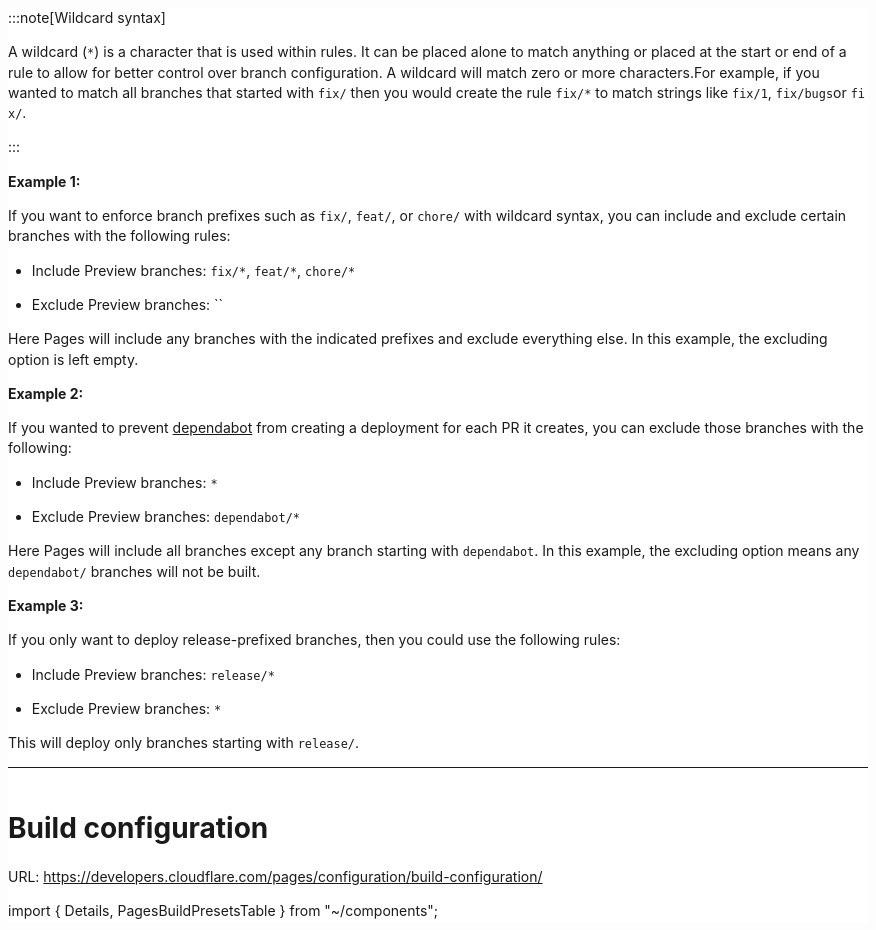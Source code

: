 :::note[Wildcard syntax]


A wildcard (`*`) is a character that is used within rules. It can be placed alone to match anything or placed at the start or end of a rule to allow for better control over branch configuration. A wildcard will match zero or more characters.For example, if you wanted to match all branches that started with `fix/` then you would create the rule `fix/*` to match strings like `fix/1`, `fix/bugs`or `fix/`.


:::

**Example 1:**

If you want to enforce branch prefixes such as `fix/`, `feat/`, or `chore/` with wildcard syntax, you can include and exclude certain branches with the following rules:

* Include Preview branches:
  `fix/*`, `feat/*`, `chore/*`

* Exclude Preview branches:
  \`\`

Here Pages will include any branches with the indicated prefixes and exclude everything else. In this example, the excluding option is left empty.

**Example 2:**

If you wanted to prevent [dependabot](https://github.com/dependabot) from creating a deployment for each PR it creates, you can exclude those branches with the following:

* Include Preview branches:
  `*`

* Exclude Preview branches:
  `dependabot/*`

Here Pages will include all branches except any branch starting with `dependabot`. In this example, the excluding option means any `dependabot/`  branches will not be built.

**Example 3:**

If you only want to deploy release-prefixed branches, then you could use the following rules:

* Include Preview branches:
  `release/*`

* Exclude Preview branches:
  `*`

This will deploy only branches starting with `release/`.

---

# Build configuration

URL: https://developers.cloudflare.com/pages/configuration/build-configuration/

import { Details, PagesBuildPresetsTable } from "~/components";
